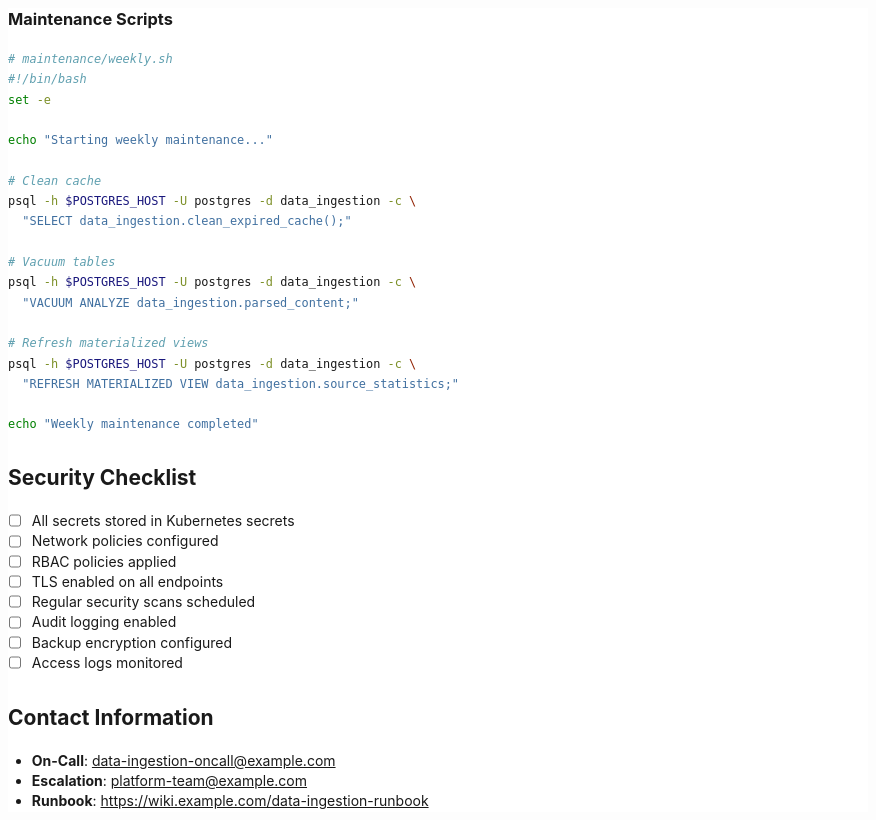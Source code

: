 ### Maintenance Scripts

```bash
# maintenance/weekly.sh
#!/bin/bash
set -e

echo "Starting weekly maintenance..."

# Clean cache
psql -h $POSTGRES_HOST -U postgres -d data_ingestion -c \
  "SELECT data_ingestion.clean_expired_cache();"

# Vacuum tables
psql -h $POSTGRES_HOST -U postgres -d data_ingestion -c \
  "VACUUM ANALYZE data_ingestion.parsed_content;"

# Refresh materialized views
psql -h $POSTGRES_HOST -U postgres -d data_ingestion -c \
  "REFRESH MATERIALIZED VIEW data_ingestion.source_statistics;"

echo "Weekly maintenance completed"
```

## Security Checklist

- [ ] All secrets stored in Kubernetes secrets
- [ ] Network policies configured
- [ ] RBAC policies applied
- [ ] TLS enabled on all endpoints
- [ ] Regular security scans scheduled
- [ ] Audit logging enabled
- [ ] Backup encryption configured
- [ ] Access logs monitored

## Contact Information

- **On-Call**: data-ingestion-oncall@example.com
- **Escalation**: platform-team@example.com
- **Runbook**: https://wiki.example.com/data-ingestion-runbook